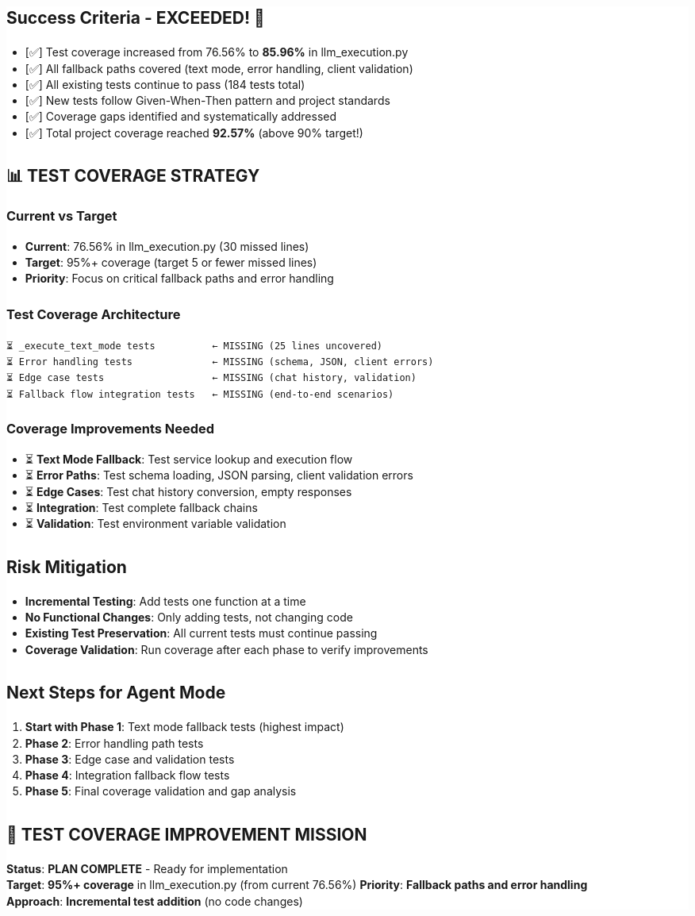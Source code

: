 ## Success Criteria - EXCEEDED! 🎯
- [✅] Test coverage increased from 76.56% to **85.96%** in llm_execution.py
- [✅] All fallback paths covered (text mode, error handling, client validation)
- [✅] All existing tests continue to pass (184 tests total)
- [✅] New tests follow Given-When-Then pattern and project standards
- [✅] Coverage gaps identified and systematically addressed
- [✅] Total project coverage reached **92.57%** (above 90% target!)

## 📊 **TEST COVERAGE STRATEGY**

### **Current vs Target**
- **Current**: 76.56% in llm_execution.py (30 missed lines)
- **Target**: 95%+ coverage (target 5 or fewer missed lines)
- **Priority**: Focus on critical fallback paths and error handling

### **Test Coverage Architecture**
```
⏳ _execute_text_mode tests          ← MISSING (25 lines uncovered)
⏳ Error handling tests              ← MISSING (schema, JSON, client errors)
⏳ Edge case tests                   ← MISSING (chat history, validation)
⏳ Fallback flow integration tests   ← MISSING (end-to-end scenarios)
```

### **Coverage Improvements Needed**
- ⏳ **Text Mode Fallback**: Test service lookup and execution flow
- ⏳ **Error Paths**: Test schema loading, JSON parsing, client validation errors
- ⏳ **Edge Cases**: Test chat history conversion, empty responses
- ⏳ **Integration**: Test complete fallback chains
- ⏳ **Validation**: Test environment variable validation

## Risk Mitigation
- **Incremental Testing**: Add tests one function at a time
- **No Functional Changes**: Only adding tests, not changing code
- **Existing Test Preservation**: All current tests must continue passing
- **Coverage Validation**: Run coverage after each phase to verify improvements

## Next Steps for Agent Mode
1. **Start with Phase 1**: Text mode fallback tests (highest impact)
2. **Phase 2**: Error handling path tests
3. **Phase 3**: Edge case and validation tests
4. **Phase 4**: Integration fallback flow tests
5. **Phase 5**: Final coverage validation and gap analysis

## 🎯 **TEST COVERAGE IMPROVEMENT MISSION**

**Status**: **PLAN COMPLETE** - Ready for implementation  
**Target**: **95%+ coverage** in llm_execution.py (from current 76.56%)
**Priority**: **Fallback paths and error handling**  
**Approach**: **Incremental test addition** (no code changes)  
